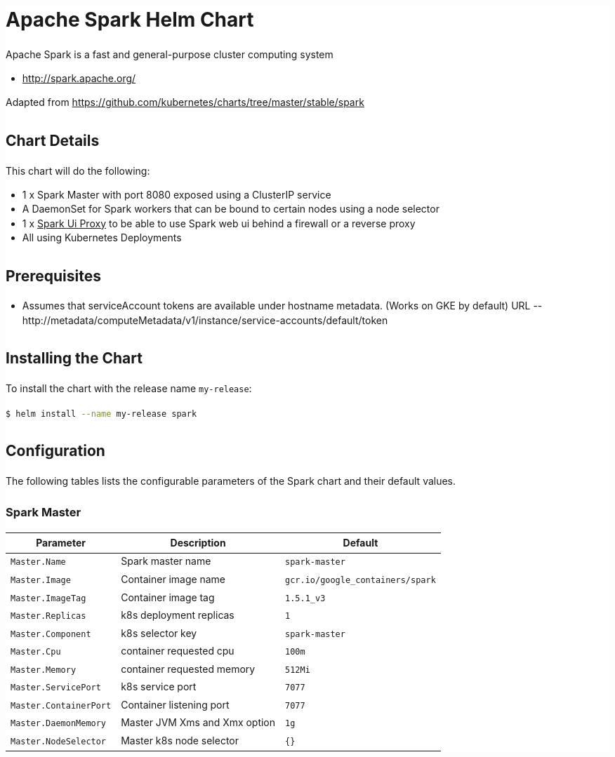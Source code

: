 # Apache Spark Helm Chart

Apache Spark is a fast and general-purpose cluster computing system

* http://spark.apache.org/

Adapted from https://github.com/kubernetes/charts/tree/master/stable/spark

## Chart Details
This chart will do the following:

* 1 x Spark Master with port 8080 exposed using a ClusterIP service
* A DaemonSet for Spark workers that can be bound to certain nodes using a node selector
* 1 x [Spark Ui Proxy](https://github.com/src-d/spark-ui-proxy) to be able to use Spark web ui behind a firewall or a reverse proxy
* All using Kubernetes Deployments

## Prerequisites

* Assumes that serviceAccount tokens are available under hostname metadata. (Works on GKE by default) URL -- http://metadata/computeMetadata/v1/instance/service-accounts/default/token

## Installing the Chart

To install the chart with the release name `my-release`:

```bash
$ helm install --name my-release spark
```

## Configuration

The following tables lists the configurable parameters of the Spark chart and their default values.

### Spark Master

| Parameter               | Description                        | Default                                                    |
| ----------------------- | ---------------------------------- | ---------------------------------------------------------- |
| `Master.Name`           | Spark master name                  | `spark-master`                                             |
| `Master.Image`          | Container image name               | `gcr.io/google_containers/spark`                           |
| `Master.ImageTag`       | Container image tag                | `1.5.1_v3`                                                 |
| `Master.Replicas`       | k8s deployment replicas            | `1`                                                        |
| `Master.Component`      | k8s selector key                   | `spark-master`                                             |
| `Master.Cpu`            | container requested cpu            | `100m`                                                     |
| `Master.Memory`         | container requested memory         | `512Mi`                                                    |
| `Master.ServicePort`    | k8s service port                   | `7077`                                                     |
| `Master.ContainerPort`  | Container listening port           | `7077`                                                     |
| `Master.DaemonMemory`   | Master JVM Xms and Xmx option      | `1g`                                                       |
| `Master.NodeSelector`   | Master k8s node selector           | `{}`
